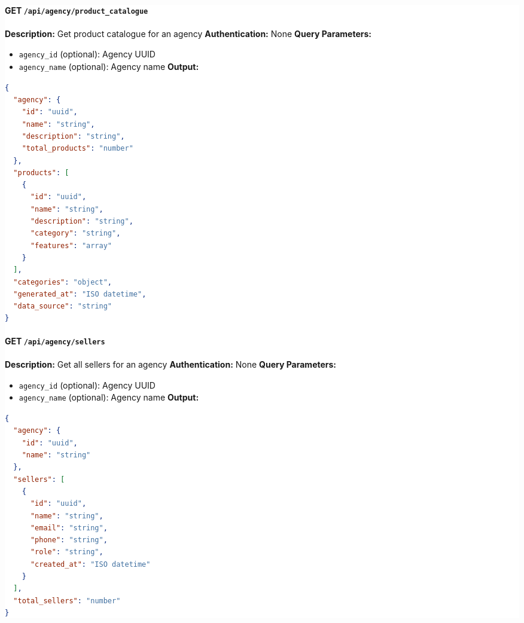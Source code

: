 #### GET `/api/agency/product_catalogue`
**Description:** Get product catalogue for an agency
**Authentication:** None
**Query Parameters:**
- `agency_id` (optional): Agency UUID
- `agency_name` (optional): Agency name
**Output:**
```json
{
  "agency": {
    "id": "uuid",
    "name": "string",
    "description": "string",
    "total_products": "number"
  },
  "products": [
    {
      "id": "uuid",
      "name": "string",
      "description": "string",
      "category": "string",
      "features": "array"
    }
  ],
  "categories": "object",
  "generated_at": "ISO datetime",
  "data_source": "string"
}
```

#### GET `/api/agency/sellers`
**Description:** Get all sellers for an agency
**Authentication:** None
**Query Parameters:**
- `agency_id` (optional): Agency UUID
- `agency_name` (optional): Agency name
**Output:**
```json
{
  "agency": {
    "id": "uuid",
    "name": "string"
  },
  "sellers": [
    {
      "id": "uuid",
      "name": "string",
      "email": "string",
      "phone": "string",
      "role": "string",
      "created_at": "ISO datetime"
    }
  ],
  "total_sellers": "number"
}
```
